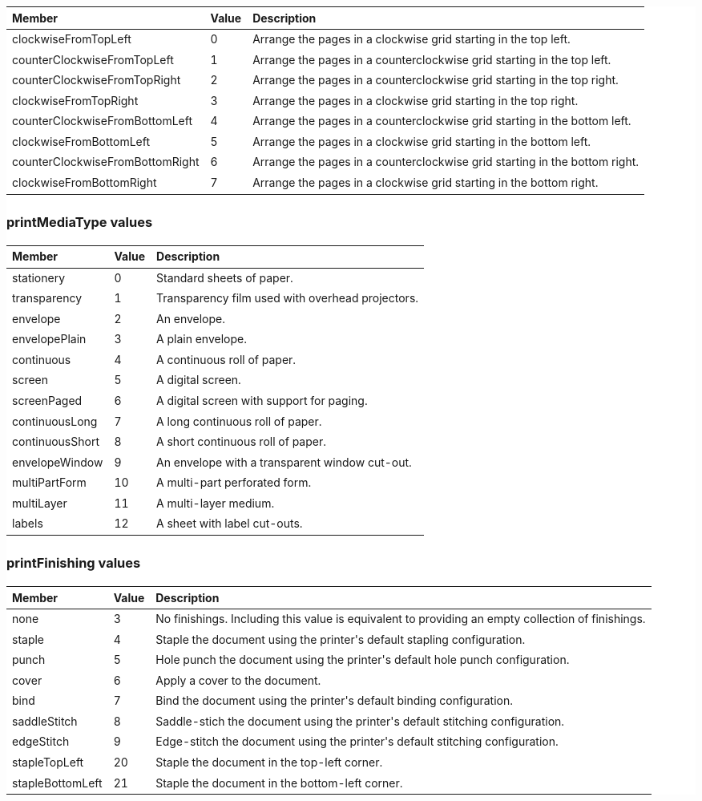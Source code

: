 |Member|Value|Description|
|:---|:---|:---|
|clockwiseFromTopLeft|0|Arrange the pages in a clockwise grid starting in the top left.|
|counterClockwiseFromTopLeft|1|Arrange the pages in a counterclockwise grid starting in the top left.|
|counterClockwiseFromTopRight|2|Arrange the pages in a counterclockwise grid starting in the top right.|
|clockwiseFromTopRight|3|Arrange the pages in a clockwise grid starting in the top right.|
|counterClockwiseFromBottomLeft|4|Arrange the pages in a counterclockwise grid starting in the bottom left.|
|clockwiseFromBottomLeft|5|Arrange the pages in a clockwise grid starting in the bottom left.|
|counterClockwiseFromBottomRight|6|Arrange the pages in a counterclockwise grid starting in the bottom right.|
|clockwiseFromBottomRight|7|Arrange the pages in a clockwise grid starting in the bottom right.|

### printMediaType values

|Member|Value|Description|
|:---|:---|:---|
|stationery|0|Standard sheets of paper.|
|transparency|1|Transparency film used with overhead projectors.|
|envelope|2|An envelope.|
|envelopePlain|3|A plain envelope.|
|continuous|4|A continuous roll of paper.|
|screen|5|A digital screen.|
|screenPaged|6|A digital screen with support for paging.|
|continuousLong|7|A long continuous roll of paper.|
|continuousShort|8|A short continuous roll of paper.|
|envelopeWindow|9|An envelope with a transparent window cut-out.|
|multiPartForm|10|A multi-part perforated form.|
|multiLayer|11|A multi-layer medium.|
|labels|12|A sheet with label cut-outs.|

### printFinishing values

|Member|Value|Description|
|:---|:---|:---|
|none|3|No finishings. Including this value is equivalent to providing an empty collection of finishings.|
|staple|4|Staple the document using the printer's default stapling configuration.|
|punch|5|Hole punch the document using the printer's default hole punch configuration.|
|cover|6|Apply a cover to the document.|
|bind|7|Bind the document using the printer's default binding configuration.|
|saddleStitch|8|Saddle-stich the document using the printer's default stitching configuration.|
|edgeStitch|9|Edge-stitch the document using the printer's default stitching configuration.|
|stapleTopLeft|20|Staple the document in the top-left corner.|
|stapleBottomLeft|21|Staple the document in the bottom-left corner.|